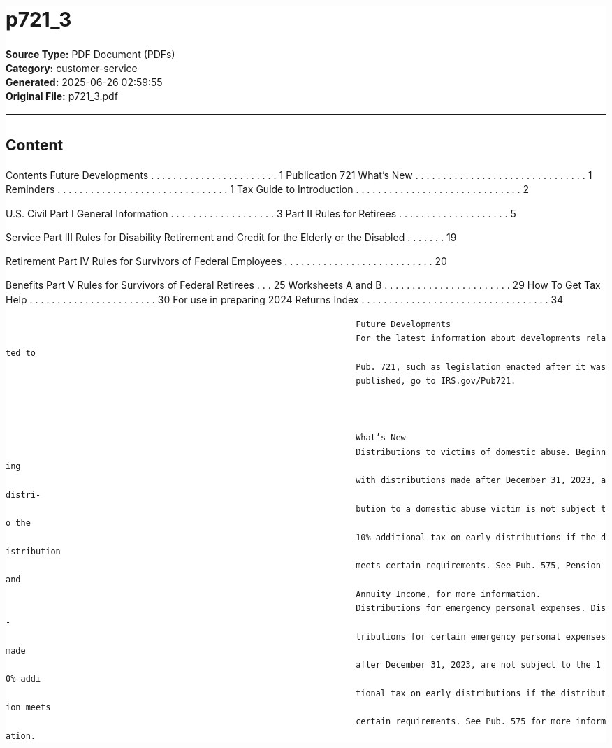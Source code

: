 ﻿# p721_3

**Source Type:** PDF Document (PDFs)  
**Category:** customer-service  
**Generated:** 2025-06-26 02:59:55  
**Original File:** p721_3.pdf

---

## Content

Contents
                                                                          Future Developments . . . . . . . . . . . . . . . . . . . . . . . 1
Publication 721                                                           What’s New . . . . . . . . . . . . . . . . . . . . . . . . . . . . . . . 1
                                                                          Reminders . . . . . . . . . . . . . . . . . . . . . . . . . . . . . . . 1
Tax Guide to                                                              Introduction . . . . . . . . . . . . . . . . . . . . . . . . . . . . . . 2


U.S. Civil                                                                Part I General Information . . . . . . . . . . . . . . . . . . . 3
                                                                          Part II Rules for Retirees . . . . . . . . . . . . . . . . . . . . 5

Service                                                                   Part III Rules for Disability Retirement and
                                                                              Credit for the Elderly or the Disabled . . . . . . . 19


Retirement                                                                Part IV Rules for Survivors of Federal
                                                                              Employees . . . . . . . . . . . . . . . . . . . . . . . . . . . 20


Benefits
                                                                          Part V Rules for Survivors of Federal Retirees . . . 25
                                                                          Worksheets A and B . . . . . . . . . . . . . . . . . . . . . . . 29
                                                                          How To Get Tax Help . . . . . . . . . . . . . . . . . . . . . . . 30
For use in preparing
2024 Returns
                                                                          Index . . . . . . . . . . . . . . . . . . . . . . . . . . . . . . . . . . 34



                                                                          Future Developments
                                                                          For the latest information about developments related to
                                                                          Pub. 721, such as legislation enacted after it was
                                                                          published, go to IRS.gov/Pub721.



                                                                          What’s New
                                                                          Distributions to victims of domestic abuse. Beginning
                                                                          with distributions made after December 31, 2023, a distri-
                                                                          bution to a domestic abuse victim is not subject to the
                                                                          10% additional tax on early distributions if the distribution
                                                                          meets certain requirements. See Pub. 575, Pension and
                                                                          Annuity Income, for more information.
                                                                          Distributions for emergency personal expenses. Dis-
                                                                          tributions for certain emergency personal expenses made
                                                                          after December 31, 2023, are not subject to the 10% addi-
                                                                          tional tax on early distributions if the distribution meets
                                                                          certain requirements. See Pub. 575 for more information.
